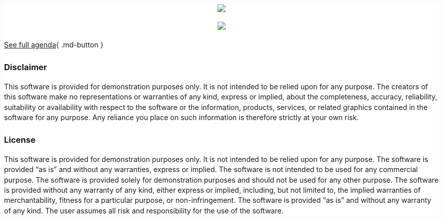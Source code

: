 <p align="center"><img src="assets/images/basic-arch.png" width=50% /></p>
<p align="center"><img src="assets/images/ai_application.png" width=50% /></p>

[See full agenda](wksp/00-intro/agenda-and-outcomes.md){ .md-button }



### Disclaimer

This software is provided for demonstration purposes only. It is not intended to be relied upon for any purpose. The creators of this software make no representations or warranties of any kind, express or implied, about the completeness, accuracy, reliability, suitability or availability with respect to the software or the information, products, services, or related graphics contained in the software for any purpose. Any reliance you place on such information is therefore strictly at your own risk.

### License

This software is provided for demonstration purposes only. It is not intended to be relied upon for any purpose. The software is provided “as is” and without any warranties, express or implied. The software is not intended to be used for any commercial purpose. The software is provided solely for demonstration purposes and should not be used for any other purpose. The software is provided without any warranty of any kind, either express or implied, including, but not limited to, the implied warranties of merchantability, fitness for a particular purpose, or non-infringement. The software is provided “as is” and without any warranty of any kind. The user assumes all risk and responsibility for the use of the software.
